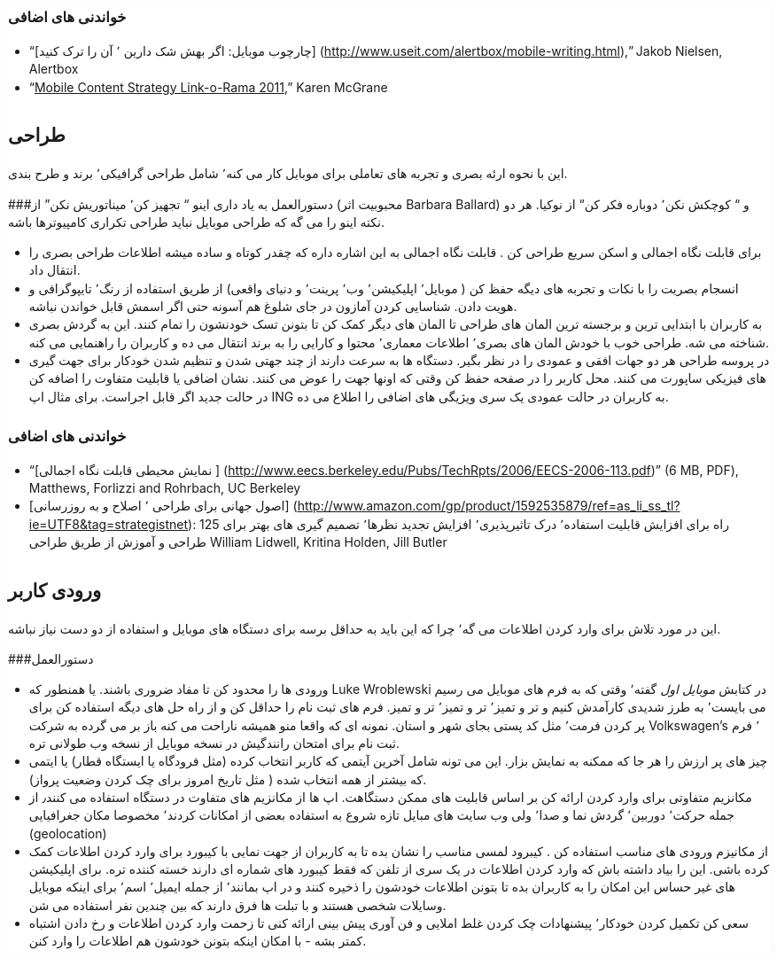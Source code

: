### خواندنی های اضافی 
- “[چارچوب موبایل: اگر بهش شک دارین ٬‌ آن را ترک کنید] (http://www.useit.com/alertbox/mobile-writing.html),” Jakob Nielsen, Alertbox
- “[Mobile Content Strategy Link-o-Rama 2011](http://karenmcgrane.com/2011/12/14/mobile-content-strategy/),” Karen McGrane

## طراحی
این با نحوه ارئه بصری و تجربه های تعاملی برای موبایل کار می کنه٬ شامل طراحی گرافیکی٬‌ برند و طرح بندی.

###دستورالعمل
به یاد داری اینو “ تجهیز کن٬ میناتوریش نکن” از (محبوبیت اثر Barbara Ballard) و “ کوچکش نکن٬ دوباره فکر کن“ از نوکیا. هر دو نکته اینو را می گه که طراحی موبایل نباید طراحی تکراری کامپیوترها باشه.
-  برای قابلت نگاه اجمالی و اسکن سریع طراحی کن . قابلت نگاه اجمالی به این اشاره داره که چقدر کوتاه و ساده میشه اطلاعات  طراحی بصری را انتقال داد. 
-  انسجام بصریت را با نکات و تجربه های دیگه حفظ کن ( موبایل٬ اپلیکیشن٬ وب٬ پرینت٬ و دنیای واقعی) از طریق استفاده از رنگ٬ تایپوگرافی و هویت دادن. شناسایی کردن آمازون در جای شلوغ هم آسونه حتی اگر اسمش قابل خواندن نباشه.  
- به کاربران  با ابتدایی ترین و برجسته ترین المان های طراحی تا المان های دیگر  کمک کن تا بتونن تسک خودنشون را تمام کنند. این به گردش بصری شناخته می شه. طراحی خوب با خودش المان های بصری٬ اطلاعات معماری٬ محتوا و کارایی را به برند انتقال می ده و کاربران را راهنمایی می کنه. 
- در پروسه طراحی هر دو جهات افقی و عمودی را در نظر بگیر. دستگاه ها به سرعت دارند از چند جهتی شدن و تنظیم شدن خودکار برای جهت گیری های فیزیکی ساپورت می کنند. محل کاربر را  در صفحه حفظ کن  وقتی که اونها جهت را عوض می کنند. نشان اضافی یا قابلیت متفاوت  را اضافه کن در حالت جدید اگر قابل اجراست. برای مثال اپ ING به کاربران در حالت عمودی یک سری ویژیگی های اضافی را اطلاع می ده. 

### خواندنی های اضافی 
- “[نمایش محیطی قابلت نگاه اجمالی ] (http://www.eecs.berkeley.edu/Pubs/TechRpts/2006/EECS-2006-113.pdf)” (6 MB, PDF), Matthews, Forlizzi and Rohrbach, UC Berkeley
- [اصول جهانی برای طراحی ٬ اصلاح و به روزرسانی] (http://www.amazon.com/gp/product/1592535879/ref=as_li_ss_tl?ie=UTF8&tag=strategistnet):  125 راه  برای افزایش قابلیت استفاده٬‌ درک تاثیرپذیری٬ افزایش تجدید نظرها٬ تصمیم گیری های بهتر برای طراحی و آموزش از طریق طراحی William Lidwell, Kritina Holden, Jill Butler

## ورودی کاربر
این در مورد تلاش برای وارد کردن اطلاعات می گه٬ چرا که این باید به حداقل برسه برای دستگاه های موبایل  و استفاده از دو دست نیاز نباشه. 

###دستورالعمل
- ورودی ها را محدود کن تا مفاد ضروری باشند. یا همنطور که  Luke Wroblewski  در کتابش *موبایل اول* گفته٬ وقتی که به فرم های موبایل  می رسیم می بایست٬ به طرز شدیدی کارآمدش کنیم و تر و تمیز٬ تر و تمیز٬ تر و تمیز.  فرم های ثبت نام را حداقل کن و از راه حل های دیگه استفاده کن برای پر کردن فرمت٬ مثل کد پستی بجای شهر و استان. نمونه ای که واقعا منو همیشه ناراحت می کنه باز بر می گرده به شرکت Volkswagen’s ٬‌ فرم ثبت نام برای امتحان رانندگیش در نسخه موبایل  از نسخه وب طولانی تره. 
- چیز های پر ارزش را هر جا که ممکنه به نمایش بزار. این می تونه شامل آخرین آیتمی که کاربر انتخاب کرده (مثل فرودگاه یا ایستگاه قطار) یا ایتمی که بیشتر از همه انتخاب شده ( مثل تاریخ امروز برای چک کردن وضعیت پرواز).
- مکانزیم متفاوتی برای وارد کردن ارائه کن بر اساس قابلیت های ممکن دستگاهت. اپ ها از مکانزیم های متفاوت در دستگاه استفاده می کنند٫‌ از جمله حرکت٬ دوربین٬ گردش نما و صدا٬ ولی وب سایت های مبایل تازه شروع به استفاده  بعضی از امکانات کردند٬ مخصوصا مکان جغرافیایی (geolocation) 
- از مکانیزم  ورودی های مناسب استفاده کن . کیبرود لمسی مناسب را نشان بده تا به کاربران از جهت نمایی با کیبورد  برای وارد کردن اطلاعات کمک کرده باشی. این را بیاد داشته باش که وارد کردن اطلاعات در یک سری از تلفن  که فقط کیبورد های شماره ای دارند خسته کننده تره. برای اپلیکیشن های غیر حساس این امکان را به کاربران بده تا بتونن اطلاعات خودشون را ذخیره کنند و در اپ  بمانند٬  از جمله ایمیل٬ اسم٬ برای اینکه موبایل وسایلات شخصی هستند و با تبلت ها فرق دارند که بین چندین نفر استفاده می شن. 
- سعی کن  تکمیل کردن خودکار٬ پیشنهادات چک کردن غلط املایی و فن آوری پیش بینی  ارائه کنی تا زحمت وارد کردن اطلاعات و رخ دادن اشتباه کمتر بشه - با امکان اینکه بتونن خودشون هم اطلاعات را وارد کنن. 
